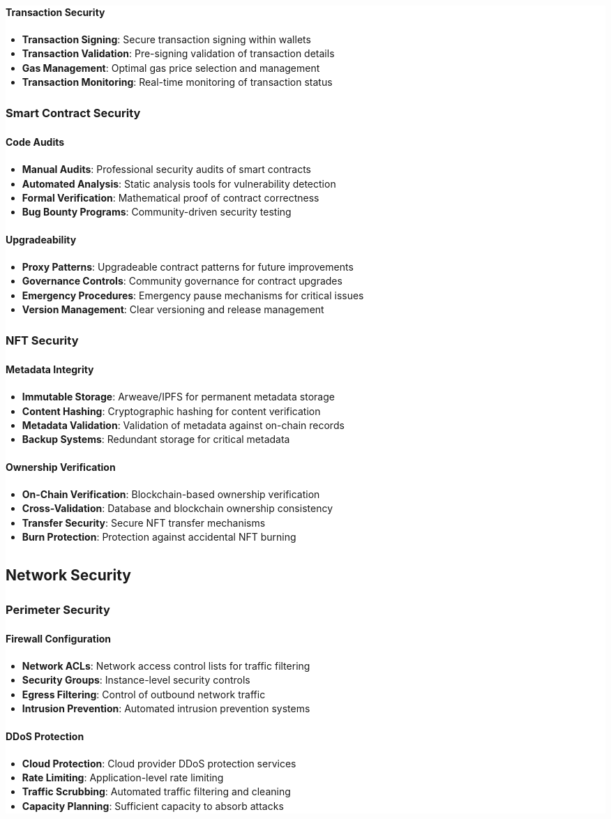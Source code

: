 #### Transaction Security
- **Transaction Signing**: Secure transaction signing within wallets
- **Transaction Validation**: Pre-signing validation of transaction details
- **Gas Management**: Optimal gas price selection and management
- **Transaction Monitoring**: Real-time monitoring of transaction status

### Smart Contract Security

#### Code Audits
- **Manual Audits**: Professional security audits of smart contracts
- **Automated Analysis**: Static analysis tools for vulnerability detection
- **Formal Verification**: Mathematical proof of contract correctness
- **Bug Bounty Programs**: Community-driven security testing

#### Upgradeability
- **Proxy Patterns**: Upgradeable contract patterns for future improvements
- **Governance Controls**: Community governance for contract upgrades
- **Emergency Procedures**: Emergency pause mechanisms for critical issues
- **Version Management**: Clear versioning and release management

### NFT Security

#### Metadata Integrity
- **Immutable Storage**: Arweave/IPFS for permanent metadata storage
- **Content Hashing**: Cryptographic hashing for content verification
- **Metadata Validation**: Validation of metadata against on-chain records
- **Backup Systems**: Redundant storage for critical metadata

#### Ownership Verification
- **On-Chain Verification**: Blockchain-based ownership verification
- **Cross-Validation**: Database and blockchain ownership consistency
- **Transfer Security**: Secure NFT transfer mechanisms
- **Burn Protection**: Protection against accidental NFT burning

## Network Security

### Perimeter Security

#### Firewall Configuration
- **Network ACLs**: Network access control lists for traffic filtering
- **Security Groups**: Instance-level security controls
- **Egress Filtering**: Control of outbound network traffic
- **Intrusion Prevention**: Automated intrusion prevention systems

#### DDoS Protection
- **Cloud Protection**: Cloud provider DDoS protection services
- **Rate Limiting**: Application-level rate limiting
- **Traffic Scrubbing**: Automated traffic filtering and cleaning
- **Capacity Planning**: Sufficient capacity to absorb attacks
